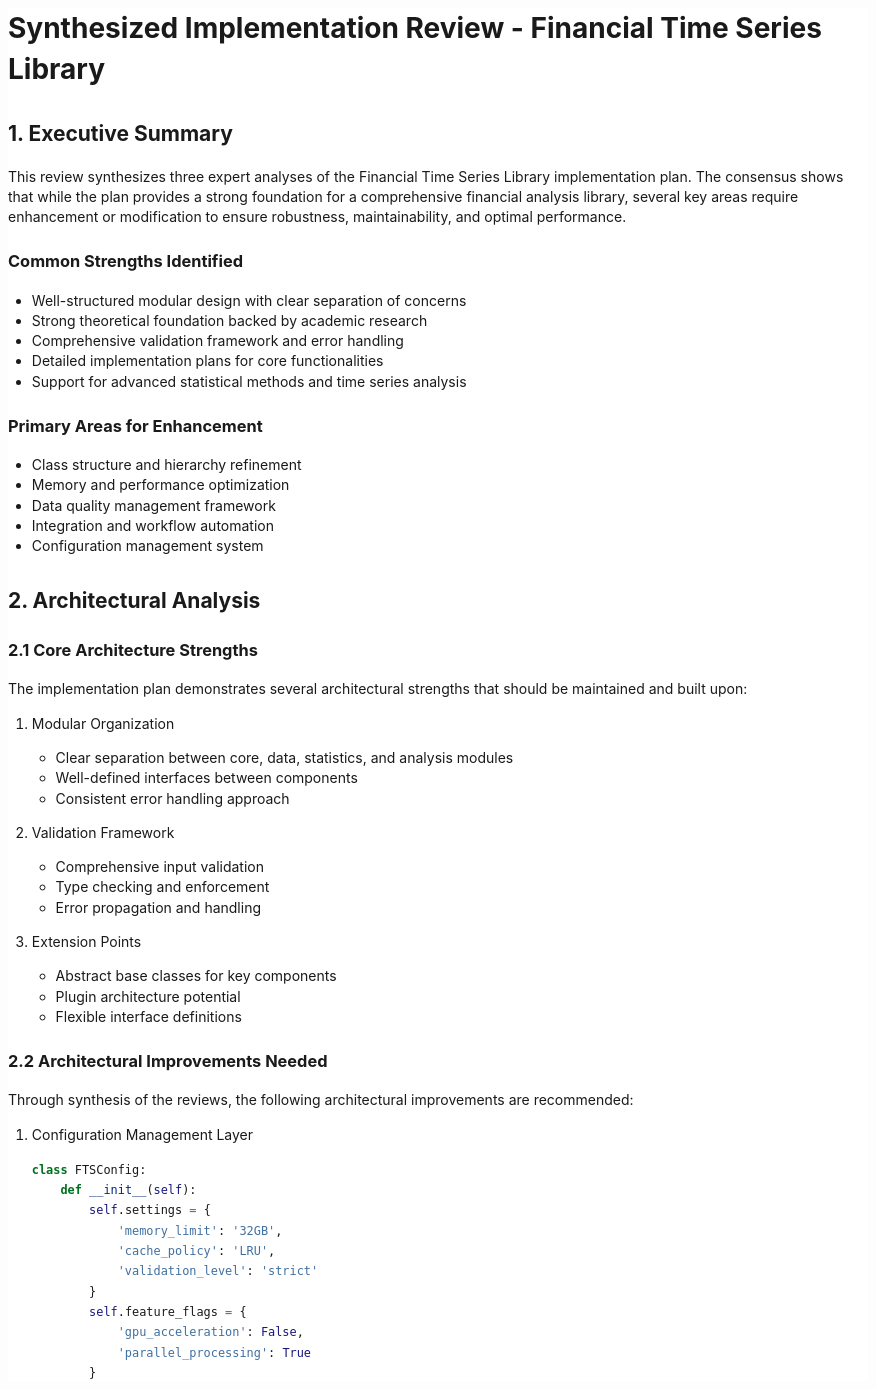 # Synthesized Implementation Review - Financial Time Series Library

## 1. Executive Summary

This review synthesizes three expert analyses of the Financial Time Series Library implementation plan. The consensus shows that while the plan provides a strong foundation for a comprehensive financial analysis library, several key areas require enhancement or modification to ensure robustness, maintainability, and optimal performance.

### Common Strengths Identified
- Well-structured modular design with clear separation of concerns
- Strong theoretical foundation backed by academic research
- Comprehensive validation framework and error handling
- Detailed implementation plans for core functionalities
- Support for advanced statistical methods and time series analysis

### Primary Areas for Enhancement
- Class structure and hierarchy refinement
- Memory and performance optimization
- Data quality management framework
- Integration and workflow automation
- Configuration management system

## 2. Architectural Analysis

### 2.1 Core Architecture Strengths
The implementation plan demonstrates several architectural strengths that should be maintained and built upon:

1. Modular Organization
   - Clear separation between core, data, statistics, and analysis modules
   - Well-defined interfaces between components
   - Consistent error handling approach

2. Validation Framework
   - Comprehensive input validation
   - Type checking and enforcement
   - Error propagation and handling

3. Extension Points
   - Abstract base classes for key components
   - Plugin architecture potential
   - Flexible interface definitions

### 2.2 Architectural Improvements Needed

Through synthesis of the reviews, the following architectural improvements are recommended:

1. Configuration Management Layer
   ```python
   class FTSConfig:
       def __init__(self):
           self.settings = {
               'memory_limit': '32GB',
               'cache_policy': 'LRU',
               'validation_level': 'strict'
           }
           self.feature_flags = {
               'gpu_acceleration': False,
               'parallel_processing': True
           }
   ```